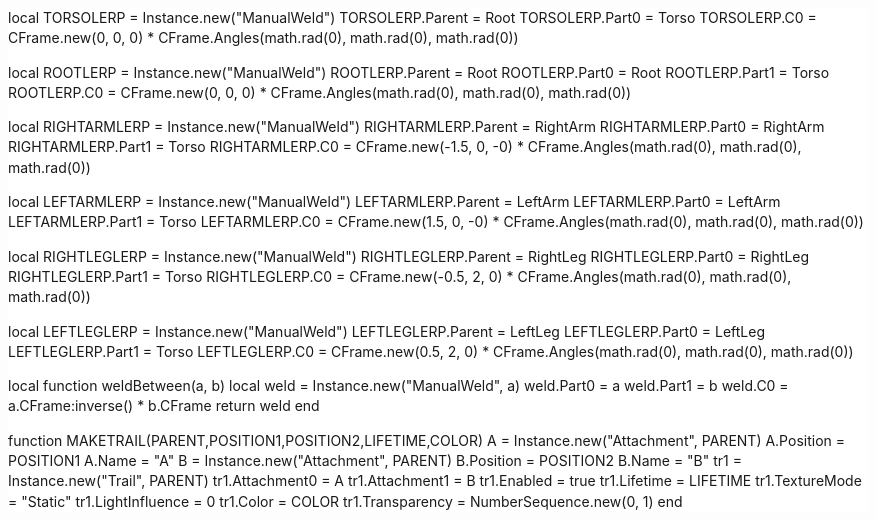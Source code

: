 local TORSOLERP = Instance.new("ManualWeld")
TORSOLERP.Parent = Root
TORSOLERP.Part0 = Torso
TORSOLERP.C0 = CFrame.new(0, 0, 0) * CFrame.Angles(math.rad(0), math.rad(0), math.rad(0))

local ROOTLERP = Instance.new("ManualWeld")
ROOTLERP.Parent = Root
ROOTLERP.Part0 = Root
ROOTLERP.Part1 = Torso
ROOTLERP.C0 = CFrame.new(0, 0, 0) * CFrame.Angles(math.rad(0), math.rad(0), math.rad(0))

local RIGHTARMLERP = Instance.new("ManualWeld")
RIGHTARMLERP.Parent = RightArm
RIGHTARMLERP.Part0 = RightArm
RIGHTARMLERP.Part1 = Torso
RIGHTARMLERP.C0 = CFrame.new(-1.5, 0, -0) * CFrame.Angles(math.rad(0), math.rad(0), math.rad(0))

local LEFTARMLERP = Instance.new("ManualWeld")
LEFTARMLERP.Parent = LeftArm
LEFTARMLERP.Part0 = LeftArm
LEFTARMLERP.Part1 = Torso
LEFTARMLERP.C0 = CFrame.new(1.5, 0, -0) * CFrame.Angles(math.rad(0), math.rad(0), math.rad(0))

local RIGHTLEGLERP = Instance.new("ManualWeld")
RIGHTLEGLERP.Parent = RightLeg
RIGHTLEGLERP.Part0 = RightLeg
RIGHTLEGLERP.Part1 = Torso
RIGHTLEGLERP.C0 = CFrame.new(-0.5, 2, 0) * CFrame.Angles(math.rad(0), math.rad(0), math.rad(0))

local LEFTLEGLERP = Instance.new("ManualWeld")
LEFTLEGLERP.Parent = LeftLeg
LEFTLEGLERP.Part0 = LeftLeg
LEFTLEGLERP.Part1 = Torso
LEFTLEGLERP.C0 = CFrame.new(0.5, 2, 0) * CFrame.Angles(math.rad(0), math.rad(0), math.rad(0))

local function weldBetween(a, b)
    local weld = Instance.new("ManualWeld", a)
    weld.Part0 = a
    weld.Part1 = b
    weld.C0 = a.CFrame:inverse() * b.CFrame
    return weld
end

function MAKETRAIL(PARENT,POSITION1,POSITION2,LIFETIME,COLOR)
A = Instance.new("Attachment", PARENT)
A.Position = POSITION1
A.Name = "A"
B = Instance.new("Attachment", PARENT)
B.Position = POSITION2
B.Name = "B"
tr1 = Instance.new("Trail", PARENT)
tr1.Attachment0 = A
tr1.Attachment1 = B
tr1.Enabled = true
tr1.Lifetime = LIFETIME
tr1.TextureMode = "Static"
tr1.LightInfluence = 0
tr1.Color = COLOR
tr1.Transparency = NumberSequence.new(0, 1)
end
